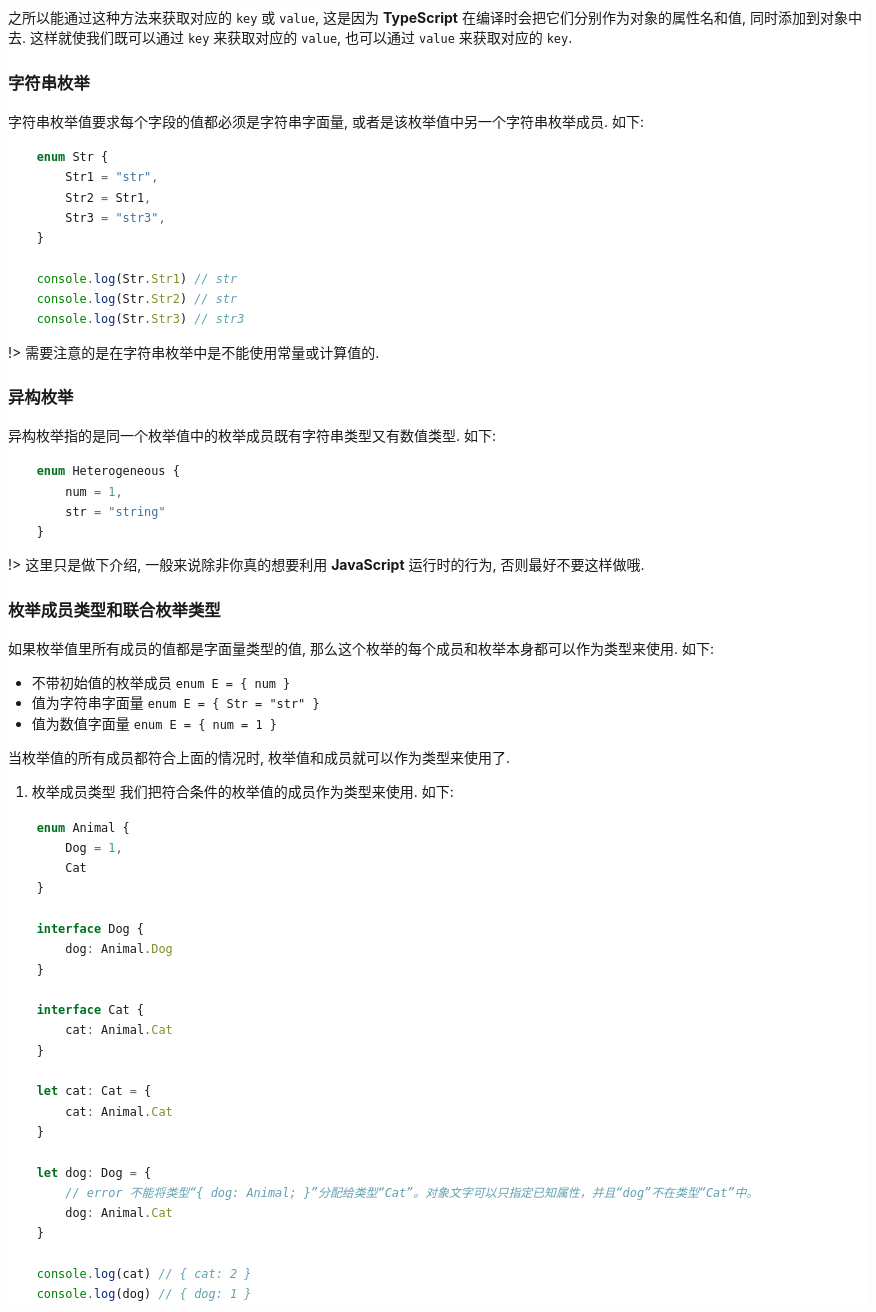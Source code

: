 之所以能通过这种方法来获取对应的 `key` 或 `value`, 这是因为 **TypeScript** 在编译时会把它们分别作为对象的属性名和值, 同时添加到对象中去. 这样就使我们既可以通过 `key` 来获取对应的 `value`, 也可以通过 `value` 来获取对应的 `key`.

### 字符串枚举
字符串枚举值要求每个字段的值都必须是字符串字面量, 或者是该枚举值中另一个字符串枚举成员. 如下:
```ts
    enum Str {
        Str1 = "str",
        Str2 = Str1,
        Str3 = "str3",
    }

    console.log(Str.Str1) // str
    console.log(Str.Str2) // str
    console.log(Str.Str3) // str3
```

!> 需要注意的是在字符串枚举中是不能使用常量或计算值的.

### 异构枚举
异构枚举指的是同一个枚举值中的枚举成员既有字符串类型又有数值类型. 如下:
```ts
    enum Heterogeneous {
        num = 1,
        str = "string"
    }
```

!> 这里只是做下介绍, 一般来说除非你真的想要利用 **JavaScript** 运行时的行为, 否则最好不要这样做哦.

### 枚举成员类型和联合枚举类型
如果枚举值里所有成员的值都是字面量类型的值, 那么这个枚举的每个成员和枚举本身都可以作为类型来使用. 如下:
- 不带初始值的枚举成员 `enum E = { num }`
- 值为字符串字面量 `enum E = { Str = "str" }`
- 值为数值字面量 `enum E = { num = 1 }`

当枚举值的所有成员都符合上面的情况时, 枚举值和成员就可以作为类型来使用了.

1. 枚举成员类型
我们把符合条件的枚举值的成员作为类型来使用. 如下:
```ts
    enum Animal {
        Dog = 1,
        Cat
    }

    interface Dog {
        dog: Animal.Dog
    }

    interface Cat {
        cat: Animal.Cat
    }

    let cat: Cat = {
        cat: Animal.Cat
    }

    let dog: Dog = {
        // error 不能将类型“{ dog: Animal; }”分配给类型“Cat”。对象文字可以只指定已知属性，并且“dog”不在类型“Cat”中。
        dog: Animal.Cat
    }

    console.log(cat) // { cat: 2 }
    console.log(dog) // { dog: 1 }
```